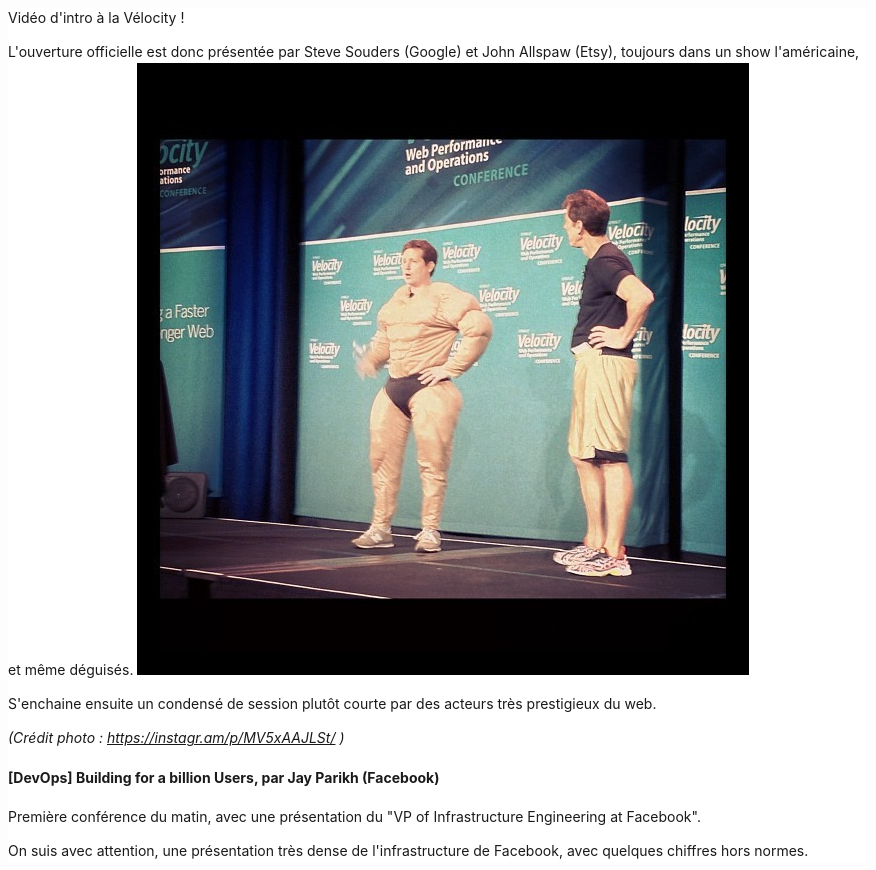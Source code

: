 Vidéo d'intro à la Vélocity !

 <iframe allowfullscreen="" frameborder="0" height="360" src="https://www.youtube.com/embed/Vxq9yj2pVWk?wmode=transparent&fs=1&feature=oembed" width="640"></iframe>


L'ouverture officielle est donc présentée par Steve Souders (Google) et John Allspaw (Etsy), toujours dans un show l'américaine, et même déguisés. 
![CR Velocity Conference 2012 : Day 2 (DevOps/WebPerf)](/images/posts/velocityus2012-intro.jpg)

S'enchaine ensuite un condensé de session plutôt courte par des acteurs très prestigieux du web.

*(Crédit photo : https://instagr.am/p/MV5xAAJLSt/ )*





#### [DevOps] Building for a billion Users, par Jay Parikh (Facebook)

Première conférence du matin, avec une présentation du "VP of Infrastructure Engineering at Facebook".

On suis avec attention, une présentation très dense de l'infrastructure de Facebook, avec quelques chiffres hors normes.
